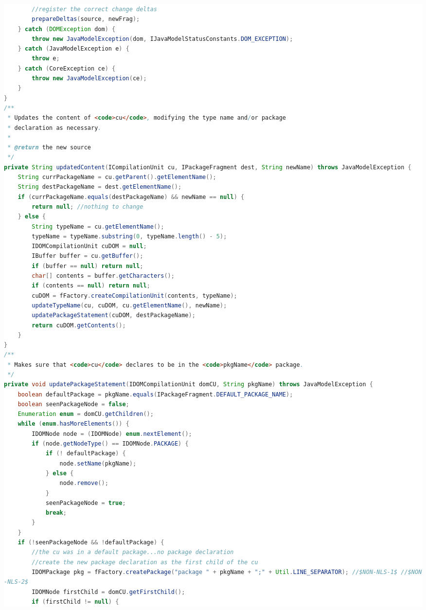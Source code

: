 ```java
		//register the correct change deltas
		prepareDeltas(source, newFrag);
	} catch (DOMException dom) {
		throw new JavaModelException(dom, IJavaModelStatusConstants.DOM_EXCEPTION);
	} catch (JavaModelException e) {
		throw e;
	} catch (CoreException ce) {
		throw new JavaModelException(ce);
	}
}
/**
 * Updates the content of <code>cu</code>, modifying the type name and/or package
 * declaration as necessary.
 *
 * @return the new source
 */
private String updatedContent(ICompilationUnit cu, IPackageFragment dest, String newName) throws JavaModelException {
	String currPackageName = cu.getParent().getElementName();
	String destPackageName = dest.getElementName();
	if (currPackageName.equals(destPackageName) && newName == null) {
		return null; //nothing to change
	} else {
		String typeName = cu.getElementName();
		typeName = typeName.substring(0, typeName.length() - 5);
		IDOMCompilationUnit cuDOM = null;
		IBuffer buffer = cu.getBuffer();
		if (buffer == null) return null;
		char[] contents = buffer.getCharacters();
		if (contents == null) return null;
		cuDOM = fFactory.createCompilationUnit(contents, typeName);
		updateTypeName(cu, cuDOM, cu.getElementName(), newName);
		updatePackageStatement(cuDOM, destPackageName);
		return cuDOM.getContents();
	}
}
/**
 * Makes sure that <code>cu</code> declares to be in the <code>pkgName</code> package.
 */
private void updatePackageStatement(IDOMCompilationUnit domCU, String pkgName) throws JavaModelException {
	boolean defaultPackage = pkgName.equals(IPackageFragment.DEFAULT_PACKAGE_NAME);
	boolean seenPackageNode = false;
	Enumeration enum = domCU.getChildren();
	while (enum.hasMoreElements()) {
		IDOMNode node = (IDOMNode) enum.nextElement();
		if (node.getNodeType() == IDOMNode.PACKAGE) {
			if (! defaultPackage) {
				node.setName(pkgName);
			} else {
				node.remove();
			}
			seenPackageNode = true;
			break;
		}
	}
	if (!seenPackageNode && !defaultPackage) {
		//the cu was in a default package...no package declaration
		//create the new package declaration as the first child of the cu
		IDOMPackage pkg = fFactory.createPackage("package " + pkgName + ";" + Util.LINE_SEPARATOR); //$NON-NLS-1$ //$NON-NLS-2$
		IDOMNode firstChild = domCU.getFirstChild();
		if (firstChild != null) {
```
